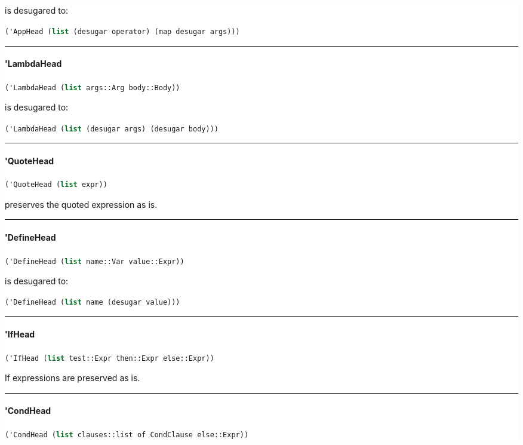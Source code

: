 is desugared to:

```scheme
('AppHead (list (desugar operator) (map desugar args)))
```

---

#### 'LambdaHead

```scheme
('LambdaHead (list args::Arg body::Body))
```

is desugared to:

```scheme
('LambdaHead (list (desugar args) (desugar body)))
```

---

#### 'QuoteHead

```scheme
('QuoteHead (list expr))
```

preserves the quoted expression as is.

---

#### 'DefineHead

```scheme
('DefineHead (list name::Var value::Expr))
```

is desugared to:

```scheme
('DefineHead (list name (desugar value)))
```

---

#### 'IfHead

```scheme
('IfHead (list test::Expr then::Expr else::Expr))
```

If expressions are preserved as is.

---

#### 'CondHead

```scheme
('CondHead (list clauses::list of CondClause else::Expr))
```
